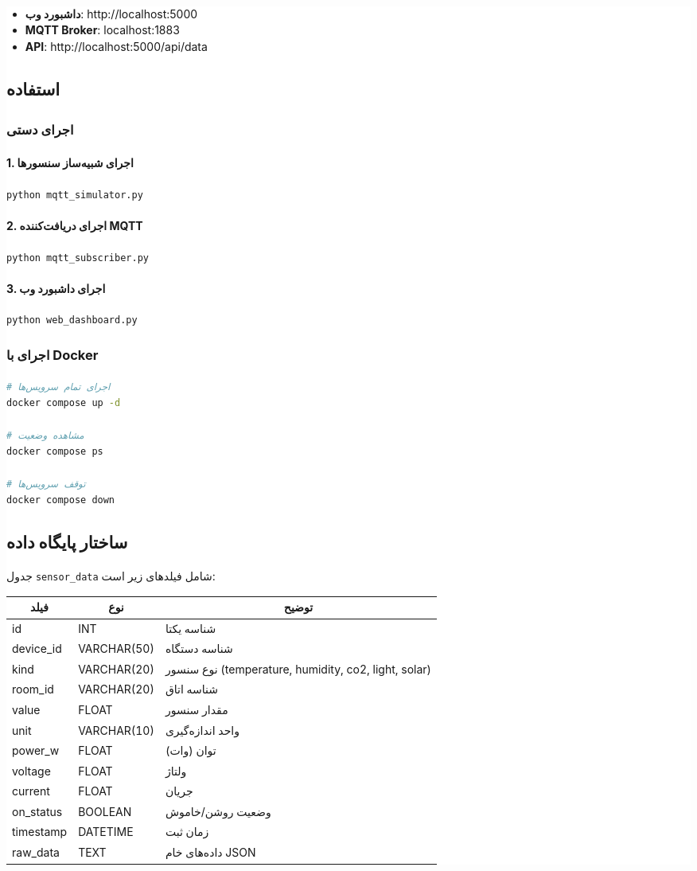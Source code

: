 - **داشبورد وب**: http://localhost:5000
- **MQTT Broker**: localhost:1883
- **API**: http://localhost:5000/api/data

## استفاده

### اجرای دستی

#### 1. اجرای شبیه‌ساز سنسورها
```bash
python mqtt_simulator.py
```

#### 2. اجرای دریافت‌کننده MQTT
```bash
python mqtt_subscriber.py
```

#### 3. اجرای داشبورد وب
```bash
python web_dashboard.py
```

### اجرای با Docker

```bash
# اجرای تمام سرویس‌ها
docker compose up -d

# مشاهده وضعیت
docker compose ps

# توقف سرویس‌ها
docker compose down
```

## ساختار پایگاه داده

جدول `sensor_data` شامل فیلدهای زیر است:

| فیلد | نوع | توضیح |
|------|-----|-------|
| id | INT | شناسه یکتا |
| device_id | VARCHAR(50) | شناسه دستگاه |
| kind | VARCHAR(20) | نوع سنسور (temperature, humidity, co2, light, solar) |
| room_id | VARCHAR(20) | شناسه اتاق |
| value | FLOAT | مقدار سنسور |
| unit | VARCHAR(10) | واحد اندازه‌گیری |
| power_w | FLOAT | توان (وات) |
| voltage | FLOAT | ولتاژ |
| current | FLOAT | جریان |
| on_status | BOOLEAN | وضعیت روشن/خاموش |
| timestamp | DATETIME | زمان ثبت |
| raw_data | TEXT | داده‌های خام JSON |
